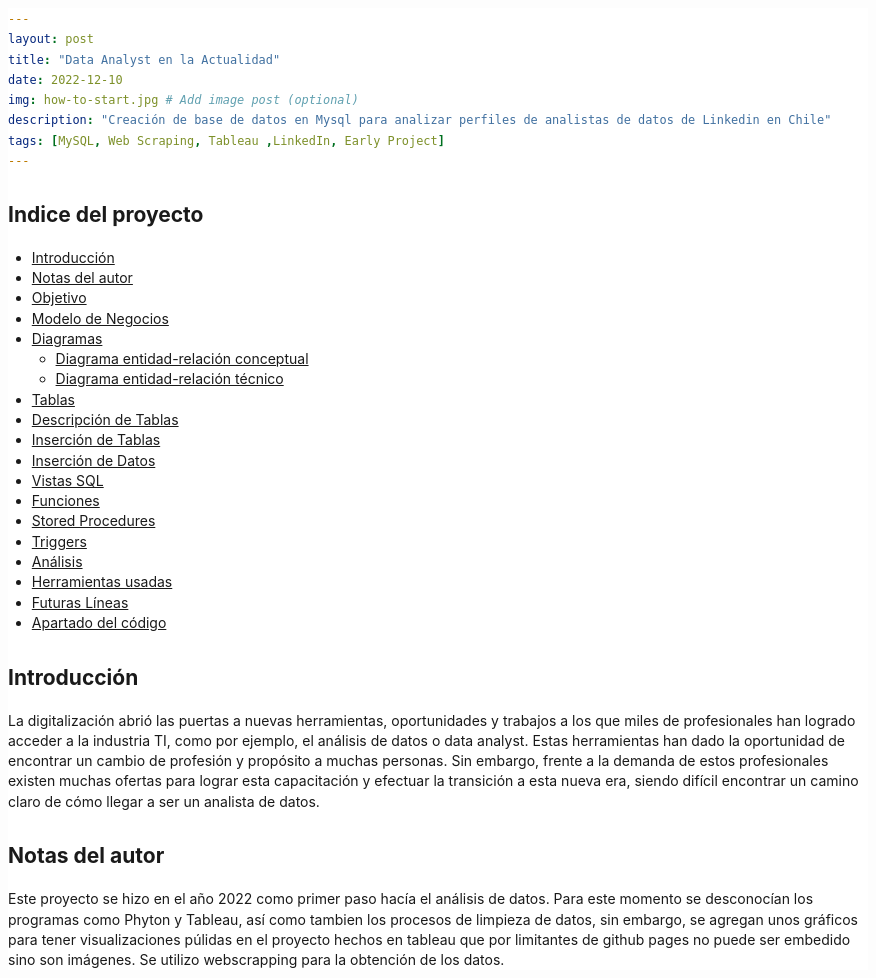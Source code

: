 ```yaml
---
layout: post
title: "Data Analyst en la Actualidad"
date: 2022-12-10
img: how-to-start.jpg # Add image post (optional)
description: "Creación de base de datos en Mysql para analizar perfiles de analistas de datos de Linkedin en Chile"
tags: [MySQL, Web Scraping, Tableau ,LinkedIn, Early Project]
---
```


## Indice del proyecto

- [Introducción](#introducción)
- [Notas del autor](#notas-del-autor)
- [Objetivo](#objetivo)
- [Modelo de Negocios](#modelo-de-negocios)
- [Diagramas](#diagramas)
  - [Diagrama entidad-relación conceptual](#Diagrama-entidad-relación-conceptual)
  - [Diagrama entidad-relación técnico](#Diagrama-entidad-relación-técnico)
- [Tablas](#tablas)
 - [Descripción de Tablas](#descripción-de-tablas)
 - [Inserción de Tablas](#inserción-de-tablas)
- [Inserción de Datos](#inserción-de-datos) 
- [Vistas SQL](#vistas)
- [Funciones](#funciones)
- [Stored Procedures](#stored-procedures)
- [Triggers](#triggers)
- [Análisis](#análisis)
- [Herramientas usadas](#herramientas-usadas)
- [Futuras Líneas](#Futuras-Líneas)
- [Apartado del código](#Apartado-del-código)


## Introducción
La digitalización abrió las puertas a nuevas herramientas, oportunidades y trabajos a los que miles de profesionales han logrado acceder a la industria TI, como por ejemplo, el análisis de datos o data analyst. Estas herramientas han dado la oportunidad de encontrar un cambio de profesión y propósito a muchas personas. Sin embargo, frente a la demanda de estos profesionales existen muchas ofertas para lograr esta capacitación y efectuar la transición a esta nueva era, siendo difícil encontrar un camino claro de cómo llegar a ser un analista  de datos.


## Notas del autor
Este proyecto se hizo en el año 2022 como primer paso hacía el análisis de datos. Para este momento se desconocían los programas como Phyton y Tableau, así como tambien los procesos de limpieza de datos, sin embargo, se agregan unos gráficos para tener visualizaciones púlidas en el proyecto hechos en tableau que por limitantes de github pages no puede ser embedido sino son imágenes. Se utilizo webscrapping para la obtención de los datos.
